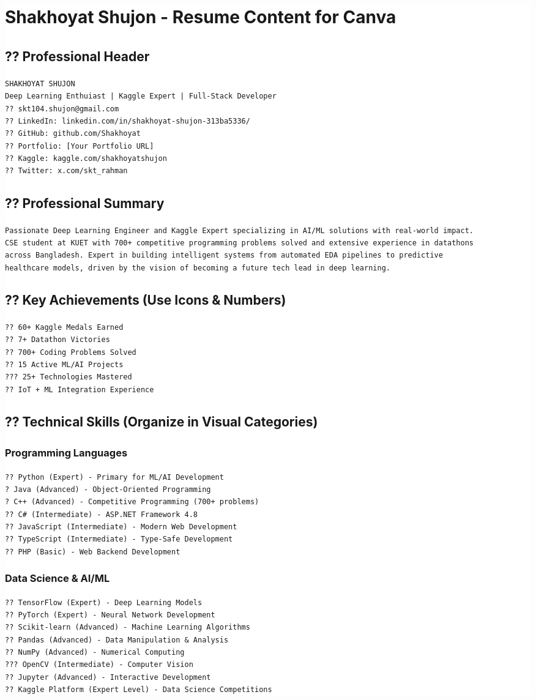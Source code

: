 # Shakhoyat Shujon - Resume Content for Canva

## ?? **Professional Header**
```
SHAKHOYAT SHUJON
Deep Learning Enthuiast | Kaggle Expert | Full-Stack Developer
?? skt104.shujon@gmail.com
?? LinkedIn: linkedin.com/in/shakhoyat-shujon-313ba5336/
?? GitHub: github.com/Shakhoyat
?? Portfolio: [Your Portfolio URL]
?? Kaggle: kaggle.com/shakhoyatshujon
?? Twitter: x.com/skt_rahman
```

## ?? **Professional Summary**
```
Passionate Deep Learning Engineer and Kaggle Expert specializing in AI/ML solutions with real-world impact. 
CSE student at KUET with 700+ competitive programming problems solved and extensive experience in datathons 
across Bangladesh. Expert in building intelligent systems from automated EDA pipelines to predictive 
healthcare models, driven by the vision of becoming a future tech lead in deep learning.
```

## ?? **Key Achievements** (Use Icons & Numbers)
```
?? 60+ Kaggle Medals Earned
?? 7+ Datathon Victories  
?? 700+ Coding Problems Solved
?? 15 Active ML/AI Projects
??? 25+ Technologies Mastered
?? IoT + ML Integration Experience
```

## ?? **Technical Skills** (Organize in Visual Categories)

### **Programming Languages**
```
?? Python (Expert) - Primary for ML/AI Development
? Java (Advanced) - Object-Oriented Programming
? C++ (Advanced) - Competitive Programming (700+ problems)
?? C# (Intermediate) - ASP.NET Framework 4.8
?? JavaScript (Intermediate) - Modern Web Development
?? TypeScript (Intermediate) - Type-Safe Development
?? PHP (Basic) - Web Backend Development
```

### **Data Science & AI/ML**
```
?? TensorFlow (Expert) - Deep Learning Models
?? PyTorch (Expert) - Neural Network Development
?? Scikit-learn (Advanced) - Machine Learning Algorithms
?? Pandas (Advanced) - Data Manipulation & Analysis
?? NumPy (Advanced) - Numerical Computing
??? OpenCV (Intermediate) - Computer Vision
?? Jupyter (Advanced) - Interactive Development
?? Kaggle Platform (Expert Level) - Data Science Competitions
```
